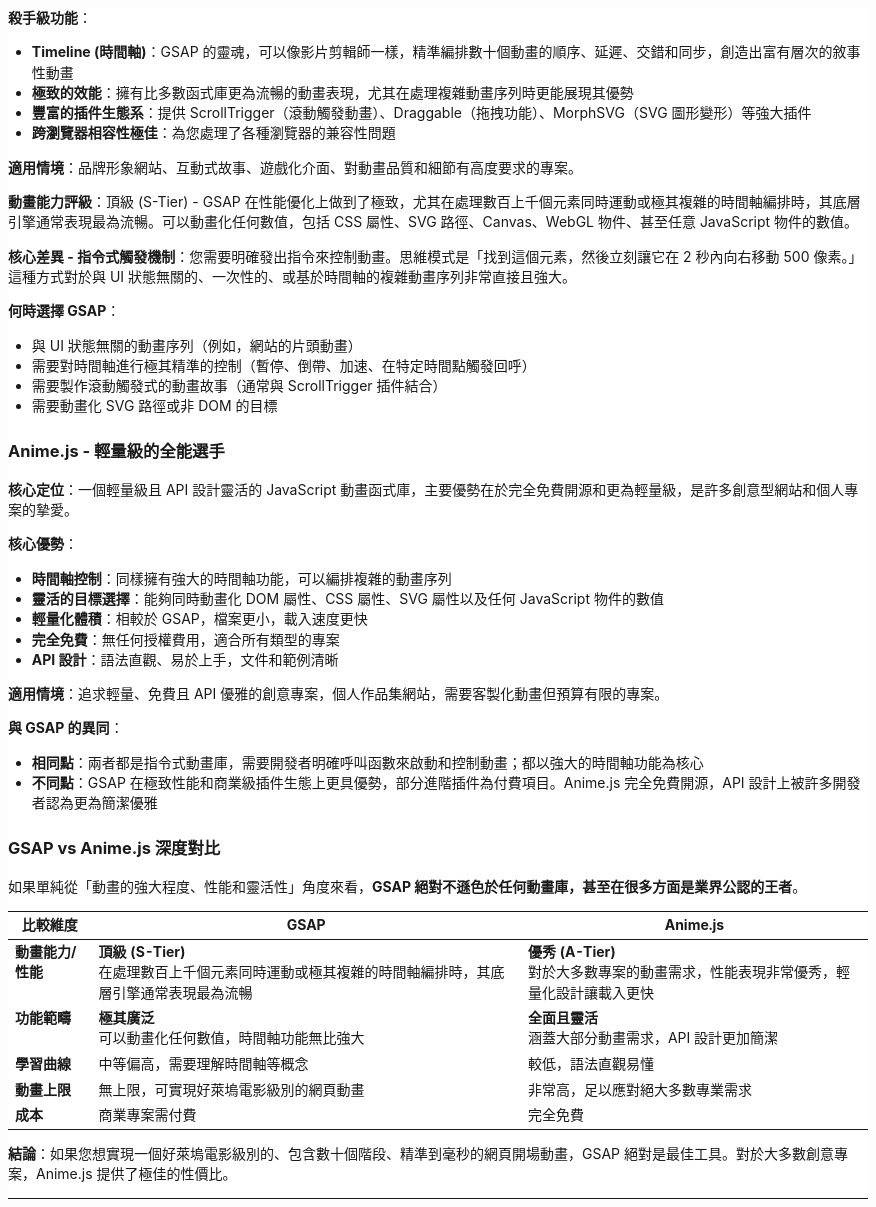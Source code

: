 **殺手級功能**：
- **Timeline (時間軸)**：GSAP 的靈魂，可以像影片剪輯師一樣，精準編排數十個動畫的順序、延遲、交錯和同步，創造出富有層次的敘事性動畫
- **極致的效能**：擁有比多數函式庫更為流暢的動畫表現，尤其在處理複雜動畫序列時更能展現其優勢
- **豐富的插件生態系**：提供 ScrollTrigger（滾動觸發動畫）、Draggable（拖拽功能）、MorphSVG（SVG 圖形變形）等強大插件
- **跨瀏覽器相容性極佳**：為您處理了各種瀏覽器的兼容性問題

**適用情境**：品牌形象網站、互動式故事、遊戲化介面、對動畫品質和細節有高度要求的專案。

**動畫能力評級**：頂級 (S-Tier) - GSAP 在性能優化上做到了極致，尤其在處理數百上千個元素同時運動或極其複雜的時間軸編排時，其底層引擎通常表現最為流暢。可以動畫化任何數值，包括 CSS 屬性、SVG 路徑、Canvas、WebGL 物件、甚至任意 JavaScript 物件的數值。

**核心差異 - 指令式觸發機制**：您需要明確發出指令來控制動畫。思維模式是「找到這個元素，然後立刻讓它在 2 秒內向右移動 500 像素。」這種方式對於與 UI 狀態無關的、一次性的、或基於時間軸的複雜動畫序列非常直接且強大。

**何時選擇 GSAP**：
- 與 UI 狀態無關的動畫序列（例如，網站的片頭動畫）
- 需要對時間軸進行極其精準的控制（暫停、倒帶、加速、在特定時間點觸發回呼）
- 需要製作滾動觸發式的動畫故事（通常與 ScrollTrigger 插件結合）
- 需要動畫化 SVG 路徑或非 DOM 的目標

### Anime.js - 輕量級的全能選手

**核心定位**：一個輕量級且 API 設計靈活的 JavaScript 動畫函式庫，主要優勢在於完全免費開源和更為輕量級，是許多創意型網站和個人專案的摯愛。

**核心優勢**：
- **時間軸控制**：同樣擁有強大的時間軸功能，可以編排複雜的動畫序列
- **靈活的目標選擇**：能夠同時動畫化 DOM 屬性、CSS 屬性、SVG 屬性以及任何 JavaScript 物件的數值
- **輕量化體積**：相較於 GSAP，檔案更小，載入速度更快
- **完全免費**：無任何授權費用，適合所有類型的專案
- **API 設計**：語法直觀、易於上手，文件和範例清晰

**適用情境**：追求輕量、免費且 API 優雅的創意專案，個人作品集網站，需要客製化動畫但預算有限的專案。

**與 GSAP 的異同**：
- **相同點**：兩者都是指令式動畫庫，需要開發者明確呼叫函數來啟動和控制動畫；都以強大的時間軸功能為核心
- **不同點**：GSAP 在極致性能和商業級插件生態上更具優勢，部分進階插件為付費項目。Anime.js 完全免費開源，API 設計上被許多開發者認為更為簡潔優雅

### GSAP vs Anime.js 深度對比

如果單純從「動畫的強大程度、性能和靈活性」角度來看，**GSAP 絕對不遜色於任何動畫庫，甚至在很多方面是業界公認的王者**。

| 比較維度 | GSAP | Anime.js |
|---------|------|----------|
| **動畫能力/性能** | **頂級 (S-Tier)**  <br>在處理數百上千個元素同時運動或極其複雜的時間軸編排時，其底層引擎通常表現最為流暢 | **優秀 (A-Tier)**  <br>對於大多數專案的動畫需求，性能表現非常優秀，輕量化設計讓載入更快 |
| **功能範疇** | **極其廣泛**  <br>可以動畫化任何數值，時間軸功能無比強大 | **全面且靈活**  <br>涵蓋大部分動畫需求，API 設計更加簡潔 |
| **學習曲線** | 中等偏高，需要理解時間軸等概念 | 較低，語法直觀易懂 |
| **動畫上限** | 無上限，可實現好萊塢電影級別的網頁動畫 | 非常高，足以應對絕大多數專業需求 |
| **成本** | 商業專案需付費 | 完全免費 |

**結論**：如果您想實現一個好萊塢電影級別的、包含數十個階段、精準到毫秒的網頁開場動畫，GSAP 絕對是最佳工具。對於大多數創意專案，Anime.js 提供了極佳的性價比。

---
